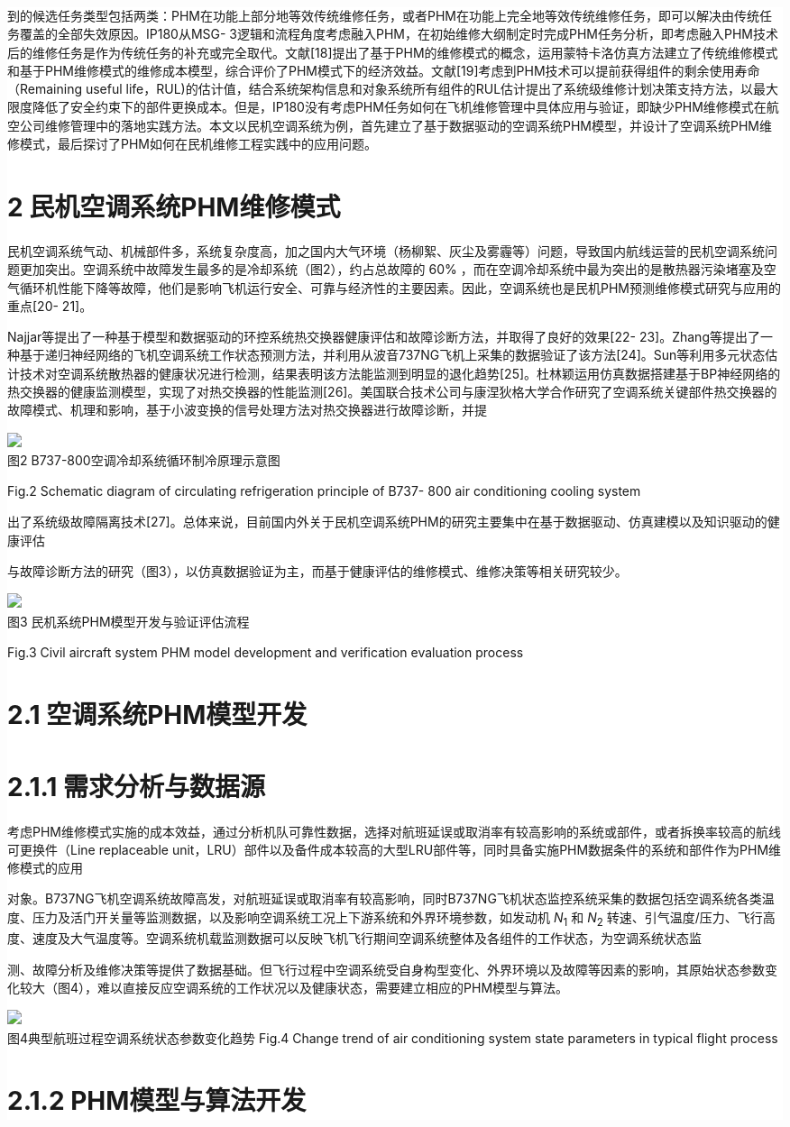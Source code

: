 到的候选任务类型包括两类：PHM在功能上部分地等效传统维修任务，或者PHM在功能上完全地等效传统维修任务，即可以解决由传统任务覆盖的全部失效原因。IP180从MSG- 3逻辑和流程角度考虑融入PHM，在初始维修大纲制定时完成PHM任务分析，即考虑融入PHM技术后的维修任务是作为传统任务的补充或完全取代。文献[18]提出了基于PHM的维修模式的概念，运用蒙特卡洛仿真方法建立了传统维修模式和基于PHM维修模式的维修成本模型，综合评价了PHM模式下的经济效益。文献[19]考虑到PHM技术可以提前获得组件的剩余使用寿命（Remaining useful life，RUL)的估计值，结合系统架构信息和对象系统所有组件的RUL估计提出了系统级维修计划决策支持方法，以最大限度降低了安全约束下的部件更换成本。但是，IP180没有考虑PHM任务如何在飞机维修管理中具体应用与验证，即缺少PHM维修模式在航空公司维修管理中的落地实践方法。本文以民机空调系统为例，首先建立了基于数据驱动的空调系统PHM模型，并设计了空调系统PHM维修模式，最后探讨了PHM如何在民机维修工程实践中的应用问题。

# 2 民机空调系统PHM维修模式

民机空调系统气动、机械部件多，系统复杂度高，加之国内大气环境（杨柳絮、灰尘及雾霾等）问题，导致国内航线运营的民机空调系统问题更加突出。空调系统中故障发生最多的是冷却系统（图2），约占总故障的  $60\%$  ，而在空调冷却系统中最为突出的是散热器污染堵塞及空气循环机性能下降等故障，他们是影响飞机运行安全、可靠与经济性的主要因素。因此，空调系统也是民机PHM预测维修模式研究与应用的重点[20- 21]。

Najjar等提出了一种基于模型和数据驱动的环控系统热交换器健康评估和故障诊断方法，并取得了良好的效果[22- 23]。Zhang等提出了一种基于递归神经网络的飞机空调系统工作状态预测方法，并利用从波音737NG飞机上采集的数据验证了该方法[24]。Sun等利用多元状态估计技术对空调系统散热器的健康状况进行检测，结果表明该方法能监测到明显的退化趋势[25]。杜林颖运用仿真数据搭建基于BP神经网络的热交换器的健康监测模型，实现了对热交换器的性能监测[26]。美国联合技术公司与康涅狄格大学合作研究了空调系统关键部件热交换器的故障模式、机理和影响，基于小波变换的信号处理方法对热交换器进行故障诊断，并提

![](https://cdn-mineru.openxlab.org.cn/result/2025-09-13/e14dc4c3-b2d4-4b93-9430-909b1d6d8896/686e9e34dd7691a75a093a5c05fce45448294267be948653783d23c0f820f1c7.jpg)  
图2 B737-800空调冷却系统循环制冷原理示意图

Fig.2 Schematic diagram of circulating refrigeration principle of B737- 800 air conditioning cooling system

出了系统级故障隔离技术[27]。总体来说，目前国内外关于民机空调系统PHM的研究主要集中在基于数据驱动、仿真建模以及知识驱动的健康评估

与故障诊断方法的研究（图3），以仿真数据验证为主，而基于健康评估的维修模式、维修决策等相关研究较少。

![](https://cdn-mineru.openxlab.org.cn/result/2025-09-13/e14dc4c3-b2d4-4b93-9430-909b1d6d8896/cd13320a8db38e2851b819eba49903dd5112f5d16b046844c3d036dd4ee9c0cc.jpg)  
图3 民机系统PHM模型开发与验证评估流程

Fig.3 Civil aircraft system PHM model development and verification evaluation process

# 2.1 空调系统PHM模型开发

# 2.1.1 需求分析与数据源

考虑PHM维修模式实施的成本效益，通过分析机队可靠性数据，选择对航班延误或取消率有较高影响的系统或部件，或者拆换率较高的航线可更换件（Line replaceable unit，LRU）部件以及备件成本较高的大型LRU部件等，同时具备实施PHM数据条件的系统和部件作为PHM维修模式的应用

对象。B737NG飞机空调系统故障高发，对航班延误或取消率有较高影响，同时B737NG飞机状态监控系统采集的数据包括空调系统各类温度、压力及活门开关量等监测数据，以及影响空调系统工况上下游系统和外界环境参数，如发动机  $N_{1}$  和  $N_{2}$  转速、引气温度/压力、飞行高度、速度及大气温度等。空调系统机载监测数据可以反映飞机飞行期间空调系统整体及各组件的工作状态，为空调系统状态监

测、故障分析及维修决策等提供了数据基础。但飞行过程中空调系统受自身构型变化、外界环境以及故障等因素的影响，其原始状态参数变化较大（图4），难以直接反应空调系统的工作状况以及健康状态，需要建立相应的PHM模型与算法。

![](https://cdn-mineru.openxlab.org.cn/result/2025-09-13/e14dc4c3-b2d4-4b93-9430-909b1d6d8896/0a9724f07a047c5d60aa2c25b6c8d383e01c1b6cb148c0f0b1a99d811f130570.jpg)  
图4典型航班过程空调系统状态参数变化趋势 Fig.4 Change trend of air conditioning system state parameters in typical flight process

# 2.1.2 PHM模型与算法开发
